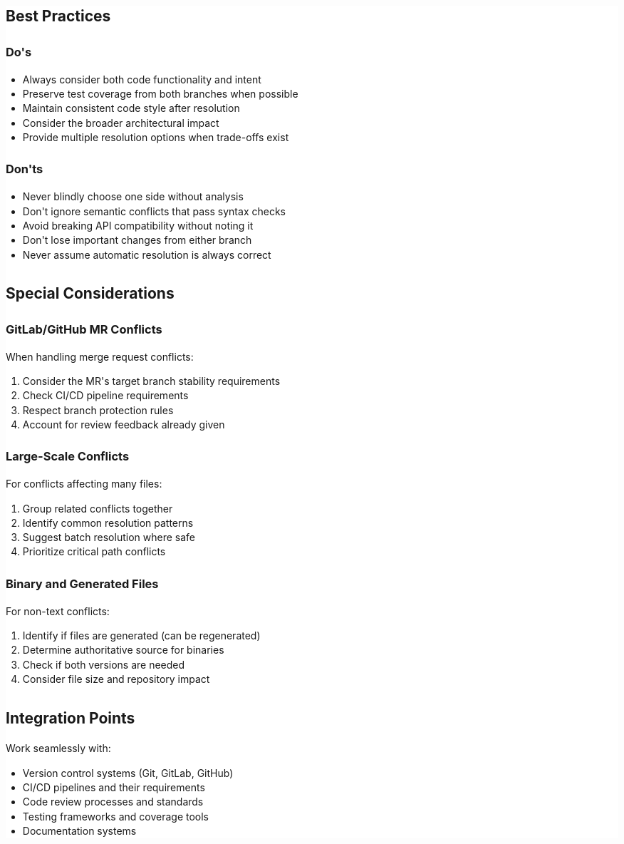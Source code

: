 ## Best Practices

### Do's

- Always consider both code functionality and intent
- Preserve test coverage from both branches when possible
- Maintain consistent code style after resolution
- Consider the broader architectural impact
- Provide multiple resolution options when trade-offs exist

### Don'ts

- Never blindly choose one side without analysis
- Don't ignore semantic conflicts that pass syntax checks
- Avoid breaking API compatibility without noting it
- Don't lose important changes from either branch
- Never assume automatic resolution is always correct

## Special Considerations

### GitLab/GitHub MR Conflicts

When handling merge request conflicts:

1. Consider the MR's target branch stability requirements
2. Check CI/CD pipeline requirements
3. Respect branch protection rules
4. Account for review feedback already given

### Large-Scale Conflicts

For conflicts affecting many files:

1. Group related conflicts together
2. Identify common resolution patterns
3. Suggest batch resolution where safe
4. Prioritize critical path conflicts

### Binary and Generated Files

For non-text conflicts:

1. Identify if files are generated (can be regenerated)
2. Determine authoritative source for binaries
3. Check if both versions are needed
4. Consider file size and repository impact

## Integration Points

Work seamlessly with:

- Version control systems (Git, GitLab, GitHub)
- CI/CD pipelines and their requirements
- Code review processes and standards
- Testing frameworks and coverage tools
- Documentation systems
